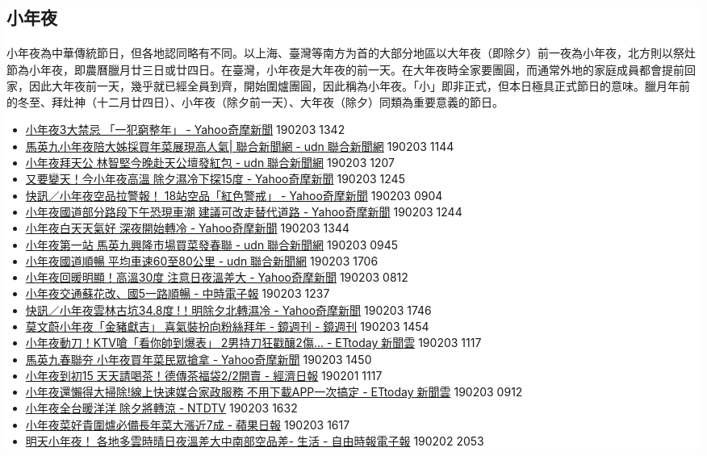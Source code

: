 ## 小年夜

小年夜為中華傳統節日，但各地認同略有不同。以上海、臺灣等南方为首的大部分地區以大年夜（即除夕）前一夜為小年夜，北方則以祭灶節為小年夜，即農曆臘月廿三日或廿四日。在臺灣，小年夜是大年夜的前一天。在大年夜時全家要團圓，而通常外地的家庭成員都會提前回家，因此大年夜前一天，幾乎就已經全員到齊，開始圍爐團圓，因此稱為小年夜。「小」即非正式，但本日極具正式節日的意味。臘月年前的冬至、拜灶神（十二月廿四日）、小年夜（除夕前一天）、大年夜（除夕）同類為重要意義的節日。
- [小年夜3大禁忌 「一犯窮整年」 - Yahoo奇摩新聞](https://tw.news.yahoo.com/%E5%B0%8F%E5%B9%B4%E5%A4%9C3%E5%A4%A7%E7%A6%81%E5%BF%8C-%E7%8A%AF%E7%AA%AE%E6%95%B4%E5%B9%B4-054230499.html "小年夜3大禁忌 「一犯窮整年」 - Yahoo奇摩新聞") 190203 1342
- [馬英九小年夜陪大姊採買年菜展現高人氣| 聯合新聞網 - udn 聯合新聞網](https://udn.com/news/story/6656/3630092 "馬英九小年夜陪大姊採買年菜展現高人氣| 聯合新聞網 - udn 聯合新聞網") 190203 1144
- [小年夜拜天公 林智堅今晚赴天公壇發紅包 - udn 聯合新聞網](https://udn.com/news/story/10958/3630117 "小年夜拜天公 林智堅今晚赴天公壇發紅包 - udn 聯合新聞網") 190203 1207
- [又要變天！今小年夜高溫 除夕濕冷下探15度 - Yahoo奇摩新聞](https://tw.news.yahoo.com/video/%E5%8F%88%E8%A6%81%E8%AE%8A%E5%A4%A9-%E4%BB%8A%E5%B0%8F%E5%B9%B4%E5%A4%9C%E9%AB%98%E6%BA%AB-%E9%99%A4%E5%A4%95%E6%BF%95%E5%86%B7%E4%B8%8B%E6%8E%A215%E5%BA%A6-042314693.html "又要變天！今小年夜高溫 除夕濕冷下探15度 - Yahoo奇摩新聞") 190203 1245
- [快訊／小年夜空品拉警報！ 18站空品「紅色警戒」 - Yahoo奇摩新聞](https://tw.news.yahoo.com/%E5%BF%AB%E8%A8%8A-%E5%B0%8F%E5%B9%B4%E5%A4%9C%E7%A9%BA%E5%93%81%E6%8B%89%E8%AD%A6%E5%A0%B1-18%E7%AB%99%E7%A9%BA%E5%93%81-%E7%B4%85%E8%89%B2%E8%AD%A6%E6%88%92-010437170.html "快訊／小年夜空品拉警報！ 18站空品「紅色警戒」 - Yahoo奇摩新聞") 190203 0904
- [小年夜國道部分路段下午恐現車潮 建議可改走替代道路 - Yahoo奇摩新聞](https://tw.news.yahoo.com/%E5%B0%8F%E5%B9%B4%E5%A4%9C%E5%9C%8B%E9%81%93%E9%83%A8%E5%88%86%E8%B7%AF%E6%AE%B5%E4%B8%8B%E5%8D%88%E6%81%90%E7%8F%BE%E8%BB%8A%E6%BD%AE-%E5%BB%BA%E8%AD%B0%E5%8F%AF%E6%94%B9%E8%B5%B0%E6%9B%BF%E4%BB%A3%E9%81%93%E8%B7%AF-044400184.html "小年夜國道部分路段下午恐現車潮 建議可改走替代道路 - Yahoo奇摩新聞") 190203 1244
- [小年夜白天天氣好 深夜開始轉冷 - Yahoo奇摩新聞](https://tw.news.yahoo.com/%E5%B0%8F%E5%B9%B4%E5%A4%9C%E7%99%BD%E5%A4%A9%E5%A4%A9%E6%B0%A3%E5%A5%BD-%E6%B7%B1%E5%A4%9C%E9%96%8B%E5%A7%8B%E8%BD%89%E5%86%B7-054400091.html "小年夜白天天氣好 深夜開始轉冷 - Yahoo奇摩新聞") 190203 1344
- [小年夜第一站 馬英九興隆市場買菜發春聯 - udn 聯合新聞網](https://udn.com/news/story/6656/3629959 "小年夜第一站 馬英九興隆市場買菜發春聯 - udn 聯合新聞網") 190203 0945
- [小年夜國道順暢 平均車速60至80公里 - udn 聯合新聞網](https://udn.com/news/story/12813/3630493 "小年夜國道順暢 平均車速60至80公里 - udn 聯合新聞網") 190203 1706
- [小年夜回暖明顯！高溫30度 注意日夜溫差大 - Yahoo奇摩新聞](https://tw.news.yahoo.com/%E5%B0%8F%E5%B9%B4%E5%A4%9C%E5%9B%9E%E6%9A%96%E6%98%8E%E9%A1%AF-%E9%AB%98%E6%BA%AB30%E5%BA%A6-%E6%B3%A8%E6%84%8F%E6%97%A5%E5%A4%9C%E6%BA%AB%E5%B7%AE%E5%A4%A7-233923491.html "小年夜回暖明顯！高溫30度 注意日夜溫差大 - Yahoo奇摩新聞") 190203 0812
- [小年夜交通蘇花改、國5一路順暢 - 中時電子報](https://www.chinatimes.com/realtimenews/20190203001348-260405 "小年夜交通蘇花改、國5一路順暢 - 中時電子報") 190203 1237
- [快訊／小年夜雲林古坑34.8度 !！明除夕北轉濕冷 - Yahoo奇摩新聞](https://tw.news.yahoo.com/%E5%BF%AB%E8%A8%8A-%E5%B0%8F%E5%B9%B4%E5%A4%9C%E9%9B%B2%E6%9E%97%E5%8F%A4%E5%9D%9134-8%E5%BA%A6-%E6%98%8E%E9%99%A4%E5%A4%95%E5%8C%97%E8%BD%89%E6%BF%95%E5%86%B7-094635160.html "快訊／小年夜雲林古坑34.8度 !！明除夕北轉濕冷 - Yahoo奇摩新聞") 190203 1746
- [莫文蔚小年夜「金豬獻吉」 喜氣裝扮向粉絲拜年 - 鏡週刊 - 鏡週刊](https://www.mirrormedia.mg/story/20190203ent006 "莫文蔚小年夜「金豬獻吉」 喜氣裝扮向粉絲拜年 - 鏡週刊 - 鏡週刊") 190203 1454
- [小年夜動刀！KTV嗆「看你帥到爆表」 2男持刀狂戳釀2傷... - ETtoday 新聞雲](https://www.ettoday.net/news/20190203/1372666.htm "小年夜動刀！KTV嗆「看你帥到爆表」 2男持刀狂戳釀2傷... - ETtoday 新聞雲") 190203 1117
- [馬英九春聯夯 小年夜買年菜民眾搶拿 - Yahoo奇摩新聞](https://tw.news.yahoo.com/video/%E9%A6%AC%E8%8B%B1%E4%B9%9D%E6%98%A5%E8%81%AF%E5%A4%AF-%E5%B0%8F%E5%B9%B4%E5%A4%9C%E8%B2%B7%E5%B9%B4%E8%8F%9C%E6%B0%91%E7%9C%BE%E6%90%B6%E6%8B%BF-064036140.html "馬英九春聯夯 小年夜買年菜民眾搶拿 - Yahoo奇摩新聞") 190203 1450
- [小年夜到初15 天天請喝茶！德傳茶福袋2/2開賣 - 經濟日報](https://money.udn.com/money/story/12524/3626880 "小年夜到初15 天天請喝茶！德傳茶福袋2/2開賣 - 經濟日報") 190201 1117
- [小年夜還懶得大掃除!線上快速媒合家政服務 不用下載APP一次搞定 - ETtoday 新聞雲](https://www.ettoday.net/news/20190203/1372016.htm "小年夜還懶得大掃除!線上快速媒合家政服務 不用下載APP一次搞定 - ETtoday 新聞雲") 190203 0912
- [小年夜全台暖洋洋 除夕將轉涼 - NTDTV](https://www.ntdtv.com/b5/2019/02/03/a102503706.html "小年夜全台暖洋洋 除夕將轉涼 - NTDTV") 190203 1632
- [小年夜菜好貴圍爐必備長年菜大漲近7成 - 蘋果日報](https://tw.appledaily.com/new/realtime/20190203/1512692/ "小年夜菜好貴圍爐必備長年菜大漲近7成 - 蘋果日報") 190203 1617
- [明天小年夜！ 各地多雲時晴日夜溫差大中南部空品差- 生活 - 自由時報電子報](http://news.ltn.com.tw/news/life/breakingnews/2691191 "明天小年夜！ 各地多雲時晴日夜溫差大中南部空品差- 生活 - 自由時報電子報") 190202 2053
